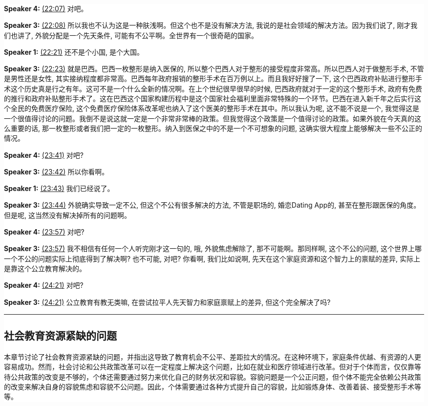 **Speaker 4:**
[(22:07)](https://podwise.ai/dashboard/episodes/104134?locate=1327)
对吧。

**Speaker 3:**
[(22:08)](https://podwise.ai/dashboard/episodes/104134?locate=1328)
所以我也不认为这是一种肤浅啊。但这个也不是没有解决方法, 我说的是社会领域的解决方法。因为我们说了, 刚才我们也讲了, 外貌分配是一个先天条件, 可能有不公平啊。全世界有一个很奇葩的国家。

**Speaker 1:**
[(22:21)](https://podwise.ai/dashboard/episodes/104134?locate=1341)
还不是个小国, 是个大国。

**Speaker 3:**
[(22:23)](https://podwise.ai/dashboard/episodes/104134?locate=1343)
就是巴西。巴西一枚整形是纳入医保的, 所以整个巴西人对于整形的接受程度非常高。所以巴西人对于做整形手术, 不管是男性还是女性, 其实接纳程度都非常高。巴西每年政府报销的整形手术在百万例以上。而且我好好搜了一下, 这个巴西政府补贴进行整形手术这个历史真是行之有年。这可不是一个什么全新的情况啊。在上个世纪很早很早的时候, 巴西政府就对于一定的这个整形手术, 政府有免费的推行和政府补贴整形手术了。这在巴西这个国家构建历程中是这个国家社会福利里面非常特殊的一个环节。巴西在进入新千年之后实行这个全民的免费医疗保险, 这个免费医疗保险体系改革呢也纳入了这个医美的整形手术在其中。所以我认为呢, 这不能不说是一个, 我觉得这是一个很值得讨论的问题。我倒不是说这就一定是一个非常非常棒的政策。但我觉得这个政策是一个值得讨论的政策。如果外貌在今天真的这么重要的话, 那一枚整形或者我们把一定的一枚整形。纳入到医保之中的不是一个不可想象的问题, 这确实很大程度上能够解决一些不公正的情况。

**Speaker 4:**
[(23:41)](https://podwise.ai/dashboard/episodes/104134?locate=1421)
对吧?

**Speaker 3:**
[(23:42)](https://podwise.ai/dashboard/episodes/104134?locate=1422)
所以你看啊。

**Speaker 1:**
[(23:43)](https://podwise.ai/dashboard/episodes/104134?locate=1423)
我们已经说了。

**Speaker 3:**
[(23:44)](https://podwise.ai/dashboard/episodes/104134?locate=1424)
外貌确实导致一定不公, 但这个不公有很多解决的方法, 不管是职场的, 婚恋Dating App的, 甚至在整形跟医保的角度。但是呢, 这当然没有解决掉所有的问题啊。

**Speaker 4:**
[(23:57)](https://podwise.ai/dashboard/episodes/104134?locate=1437)
对吧?

**Speaker 3:**
[(23:57)](https://podwise.ai/dashboard/episodes/104134?locate=1437)
我不相信有任何一个人听完刚才这一句的, 哦, 外貌焦虑解除了, 那不可能啊。那同样啊, 这个不公的问题, 这个世界上哪一个不公的问题实际上彻底得到了解决啊? 也不可能, 对吧? 你看啊, 我们比如说啊, 先天在这个家庭资源和这个智力上的禀赋的差异, 实际上是靠这个公立教育解决的。

**Speaker 4:**
[(24:21)](https://podwise.ai/dashboard/episodes/104134?locate=1461)
对吧?

**Speaker 3:**
[(24:21)](https://podwise.ai/dashboard/episodes/104134?locate=1461)
公立教育有教无类嘛, 在尝试拉平人先天智力和家庭禀赋上的差异, 但这个完全解决了吗?


---

## 社会教育资源紧缺的问题
本章节讨论了社会教育资源紧缺的问题，并指出这导致了教育机会不公平、差距拉大的情况。在这种环境下，家庭条件优越、有资源的人更容易成功。然而，社会讨论和公共政策改革可以在一定程度上解决这个问题，比如在就业和医疗领域进行改革。但对于个体而言，仅仅靠等待公共政策的改变是不够的，个体还需要通过努力来优化自己的财务状况和容貌。容貌问题是一个公正问题，但个体不能完全依赖公共政策的改变来解决自身的容貌焦虑和容貌不公问题。因此，个体需要通过各种方式提升自己的容貌，比如锻炼身体、改善着装、接受整形手术等等。
